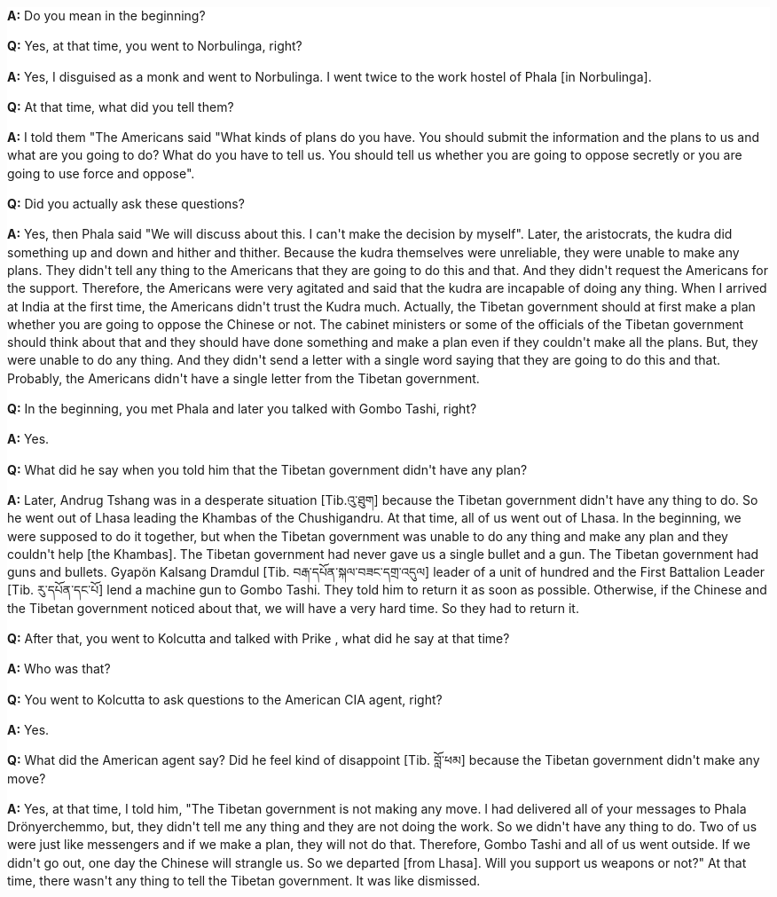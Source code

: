 **A:**  Do you mean in the beginning?   

**Q:**  Yes, at that time, you went to <span class="tooltip" data-text="[tib. ནོར་བུ་གླིང་ཁ] The summer palace of the Dalai Lama.">Norbulinga</span>, right?   

**A:**  Yes, I disguised as a monk and went to Norbulinga. I went twice to the work hostel of Phala [in Norbulinga].   

**Q:**  At that time, what did you tell them?   

**A:**  I told them "The Americans said "What kinds of plans do you have. You should submit the information and the plans to us and what are you going to do? What do you have to tell us. You should tell us whether you are going to oppose secretly or you are going to use force and oppose".   

**Q:**  Did you actually ask these questions?   

**A:**  Yes, then Phala said "We will discuss about this. I can't make the decision by myself". Later, the aristocrats, the kudra did something up and down and hither and thither. Because the kudra themselves were unreliable, they were unable to make any plans. They didn't tell any thing to the Americans that they are going to do this and that. And they didn't request the Americans for the support. Therefore, the Americans were very agitated and said that the kudra are incapable of doing any thing. When I arrived at India at the first time, the Americans didn't trust the Kudra much. Actually, the Tibetan government should at first make a plan whether you are going to oppose the Chinese or not. The cabinet ministers or some of the officials of the Tibetan government should think about that and they should have done something and make a plan even if they couldn't make all the plans. But, they were unable to do any thing. And they didn't send a letter with a single word saying that they are going to do this and that. Probably, the Americans didn't have a single letter from the Tibetan government.   

**Q:**  In the beginning, you met Phala and later you talked with Gombo Tashi, right?   

**A:**  Yes.   

**Q:**  What did he say when you told him that the Tibetan government didn't have any plan?   

**A:**  Later, Andrug Tshang was in a desperate situation [Tib.འུ་ཐུག] because the Tibetan government didn't have any thing to do. So he went out of Lhasa leading the Khambas of the Chushigandru. At that time, all of us went out of Lhasa. In the beginning, we were supposed to do it together, but when the Tibetan government was unable to do any thing and make any plan and they couldn't help [the Khambas]. The Tibetan government had never gave us a single bullet and a gun. The Tibetan government had guns and bullets. Gyapön Kalsang Dramdul [Tib. བརྒ་དཔོན་སྐལ་བཟང་དགྲ་འདུལ] leader of a unit of hundred and the First Battalion Leader [Tib. རུ་དཔོན་དང་པོ] lend a machine gun to Gombo Tashi. They told him to return it as soon as possible. Otherwise, if the Chinese and the Tibetan government noticed about that, we will have a very hard time. So they had to return it.   

**Q:**  After that, you went to Kolcutta and talked with Prike , what did he say at that time?   

**A:**  Who was that?   

**Q:**  You went to Kolcutta to ask questions to the American CIA agent, right?   

**A:**  Yes.   

**Q:**  What did the American agent say? Did he feel kind of disappoint [Tib. བློ་ཕམ] because the Tibetan government didn't make any move?   

**A:**  Yes, at that time, I told him, "The Tibetan government is not making any move. I had delivered all of your messages to Phala Drönyerchemmo, but, they didn't tell me any thing and they are not doing the work. So we didn't have any thing to do. Two of us were just like messengers and if we make a plan, they will not do that. Therefore, Gombo Tashi and all of us went outside. If we didn't go out, one day the Chinese will strangle us. So we departed [from Lhasa]. Will you support us weapons or not?" At that time, there wasn't any thing to tell the Tibetan government. It was like dismissed.   
